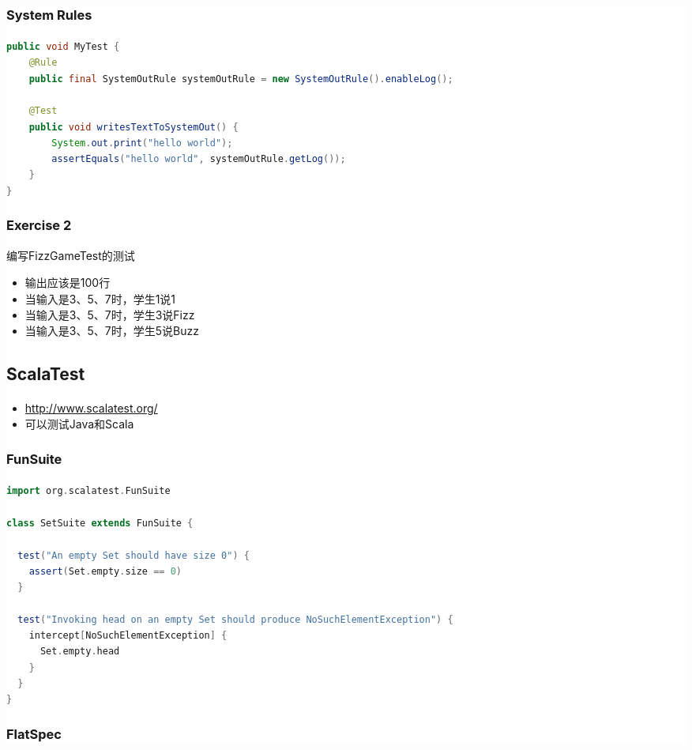 ### System Rules

```java
public void MyTest {
	@Rule
	public final SystemOutRule systemOutRule = new SystemOutRule().enableLog();

	@Test
	public void writesTextToSystemOut() {
		System.out.print("hello world");
		assertEquals("hello world", systemOutRule.getLog());
	}
}
```


### Exercise 2

编写FizzGameTest的测试

- 输出应该是100行
- 当输入是3、5、7时，学生1说1
- 当输入是3、5、7时，学生3说Fizz
- 当输入是3、5、7时，学生5说Buzz



## ScalaTest

- http://www.scalatest.org/
- 可以测试Java和Scala


### FunSuite

```scala
import org.scalatest.FunSuite

class SetSuite extends FunSuite {

  test("An empty Set should have size 0") {
    assert(Set.empty.size == 0)
  }

  test("Invoking head on an empty Set should produce NoSuchElementException") {
    intercept[NoSuchElementException] {
      Set.empty.head
    }
  }
}
```


### FlatSpec
